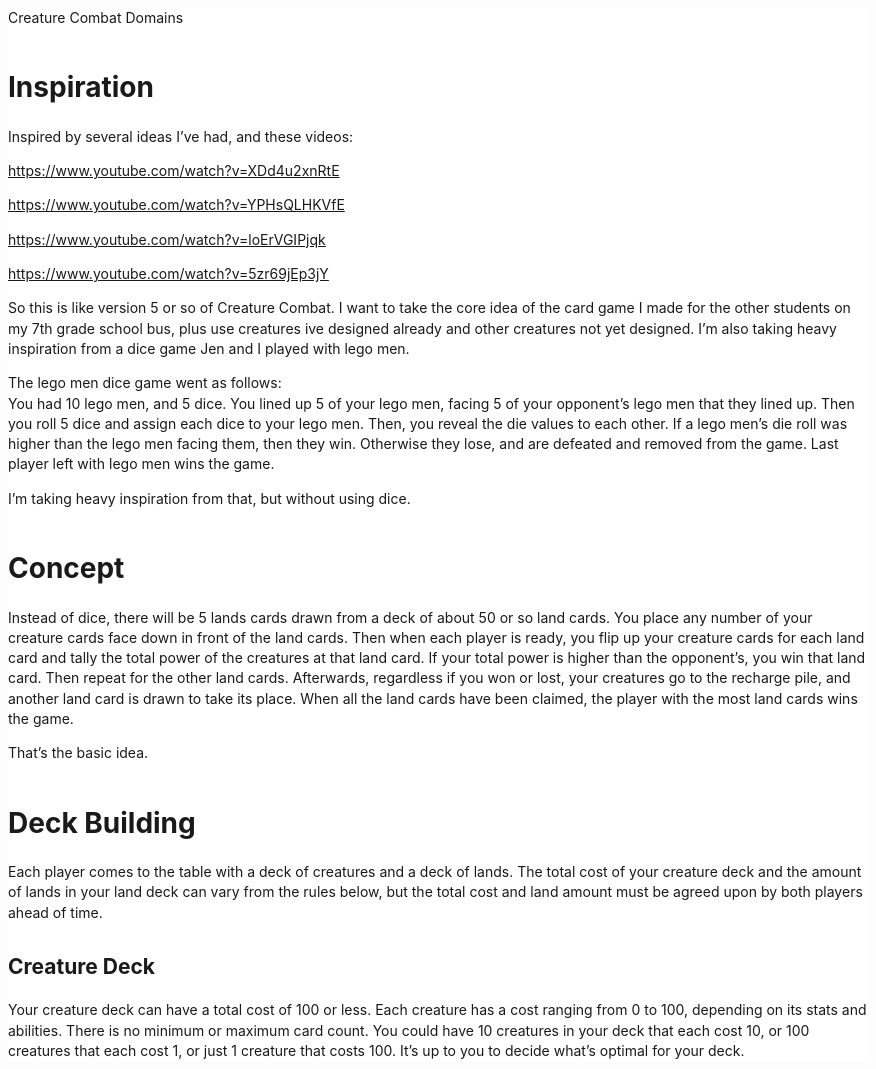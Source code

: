 Creature Combat Domains

# Inspiration

Inspired by several ideas I’ve had, and these videos:

<https://www.youtube.com/watch?v=XDd4u2xnRtE>

<https://www.youtube.com/watch?v=YPHsQLHKVfE>

<https://www.youtube.com/watch?v=loErVGIPjqk>

<https://www.youtube.com/watch?v=5zr69jEp3jY>

So this is like version 5 or so of Creature Combat. I want to take the core idea of the card game I made for the other students on my 7th grade school bus, plus use creatures ive designed already and other creatures not yet designed. I’m also taking heavy inspiration from a dice game Jen and I played with lego men.

The lego men dice game went as follows:  
You had 10 lego men, and 5 dice. You lined up 5 of your lego men, facing 5 of your opponent’s lego men that they lined up. Then you roll 5 dice and assign each dice to your lego men. Then, you reveal the die values to each other. If a lego men’s die roll was higher than the lego men facing them, then they win. Otherwise they lose, and are defeated and removed from the game. Last player left with lego men wins the game.

I’m taking heavy inspiration from that, but without using dice.

# Concept

Instead of dice, there will be 5 lands cards drawn from a deck of about 50 or so land cards. You place any number of your creature cards face down in front of the land cards. Then when each player is ready, you flip up your creature cards for each land card and tally the total power of the creatures at that land card. If your total power is higher than the opponent’s, you win that land card. Then repeat for the other land cards. Afterwards, regardless if you won or lost, your creatures go to the recharge pile, and another land card is drawn to take its place. When all the land cards have been claimed, the player with the most land cards wins the game.

That’s the basic idea.

# Deck Building

Each player comes to the table with a deck of creatures and a deck of lands. The total cost of your creature deck and the amount of lands in your land deck can vary from the rules below, but the total cost and land amount must be agreed upon by both players ahead of time.

## Creature Deck

Your creature deck can have a total cost of 100 or less. Each creature has a cost ranging from 0 to 100, depending on its stats and abilities. There is no minimum or maximum card count. You could have 10 creatures in your deck that each cost 10, or 100 creatures that each cost 1, or just 1 creature that costs 100. It’s up to you to decide what’s optimal for your deck.
